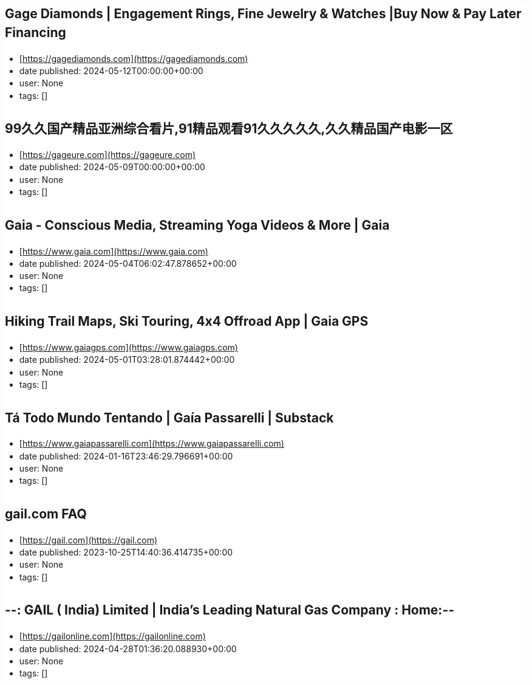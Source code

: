## Gage Diamonds | Engagement Rings, Fine Jewelry & Watches |Buy Now & Pay Later Financing
 - [https://gagediamonds.com](https://gagediamonds.com)
 - date published: 2024-05-12T00:00:00+00:00
 - user: None
 - tags: []

## 99久久国产精品亚洲综合看片,91精品观看91久久久久久,久久精品国产电影一区
 - [https://gageure.com](https://gageure.com)
 - date published: 2024-05-09T00:00:00+00:00
 - user: None
 - tags: []

## Gaia - Conscious Media, Streaming Yoga Videos & More | Gaia
 - [https://www.gaia.com](https://www.gaia.com)
 - date published: 2024-05-04T06:02:47.878652+00:00
 - user: None
 - tags: []

## Hiking Trail Maps, Ski Touring, 4x4 Offroad App | Gaia GPS
 - [https://www.gaiagps.com](https://www.gaiagps.com)
 - date published: 2024-05-01T03:28:01.874442+00:00
 - user: None
 - tags: []

## Tá Todo Mundo Tentando | Gaía Passarelli | Substack
 - [https://www.gaiapassarelli.com](https://www.gaiapassarelli.com)
 - date published: 2024-01-16T23:46:29.796691+00:00
 - user: None
 - tags: []

## gail.com FAQ
 - [https://gail.com](https://gail.com)
 - date published: 2023-10-25T14:40:36.414735+00:00
 - user: None
 - tags: []

## --: GAIL ( India) Limited | India’s Leading Natural Gas Company : Home:--
 - [https://gailonline.com](https://gailonline.com)
 - date published: 2024-04-28T01:36:20.088930+00:00
 - user: None
 - tags: []
